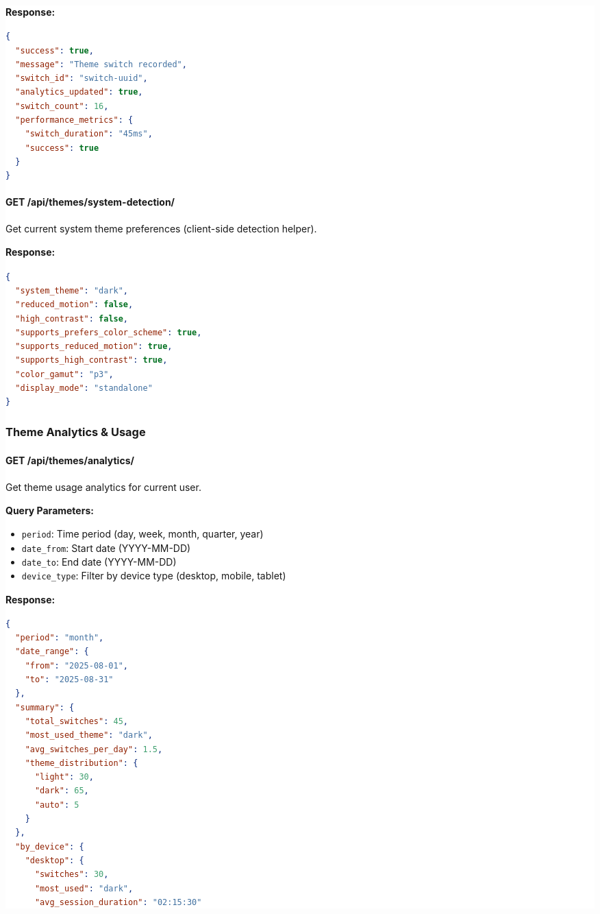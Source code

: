 **Response:**
```json
{
  "success": true,
  "message": "Theme switch recorded",
  "switch_id": "switch-uuid",
  "analytics_updated": true,
  "switch_count": 16,
  "performance_metrics": {
    "switch_duration": "45ms",
    "success": true
  }
}
```

#### GET /api/themes/system-detection/
Get current system theme preferences (client-side detection helper).

**Response:**
```json
{
  "system_theme": "dark",
  "reduced_motion": false,
  "high_contrast": false,
  "supports_prefers_color_scheme": true,
  "supports_reduced_motion": true,
  "supports_high_contrast": true,
  "color_gamut": "p3",
  "display_mode": "standalone"
}
```

### Theme Analytics & Usage

#### GET /api/themes/analytics/
Get theme usage analytics for current user.

**Query Parameters:**
- `period`: Time period (day, week, month, quarter, year)
- `date_from`: Start date (YYYY-MM-DD)
- `date_to`: End date (YYYY-MM-DD)
- `device_type`: Filter by device type (desktop, mobile, tablet)

**Response:**
```json
{
  "period": "month",
  "date_range": {
    "from": "2025-08-01",
    "to": "2025-08-31"
  },
  "summary": {
    "total_switches": 45,
    "most_used_theme": "dark",
    "avg_switches_per_day": 1.5,
    "theme_distribution": {
      "light": 30,
      "dark": 65,
      "auto": 5
    }
  },
  "by_device": {
    "desktop": {
      "switches": 30,
      "most_used": "dark",
      "avg_session_duration": "02:15:30"
```